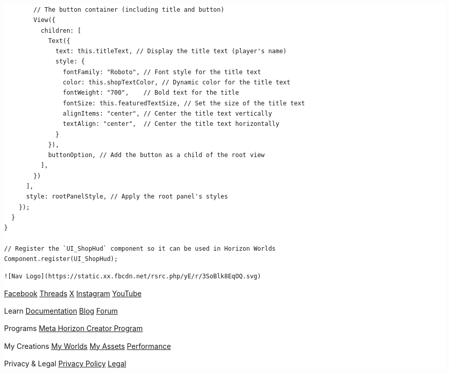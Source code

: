 ```
        // The button container (including title and button)
        View({
          children: [
            Text({
              text: this.titleText, // Display the title text (player's name)
              style: {
                fontFamily: "Roboto", // Font style for the title text
                color: this.shopTextColor, // Dynamic color for the title text
                fontWeight: "700",    // Bold text for the title
                fontSize: this.featuredTextSize, // Set the size of the title text
                alignItems: "center", // Center the title text vertically
                textAlign: "center",  // Center the title text horizontally
              }
            }),
            buttonOption, // Add the button as a child of the root view
          ],
        })
      ],
      style: rootPanelStyle, // Apply the root panel's styles
    });
  }
}

// Register the `UI_ShopHud` component so it can be used in Horizon Worlds
Component.register(UI_ShopHud);
```
    ![Nav Logo](https://static.xx.fbcdn.net/rsrc.php/yE/r/3SoBlk8EqOQ.svg)


[Facebook](https://www.facebook.com/MetaHorizon/)
[Threads](https://www.threads.com/@metahorizon)
[X](https://x.com/MetaHorizon/)
[Instagram](https://www.instagram.com/metahorizon/)
[YouTube](https://www.youtube.com/@MetaQuestVR)

 Learn
[Documentation](https://developers.meta.com/horizon-worlds/learn/documentation/)
[Blog](https://developers.meta.com/horizon/blog/)
[Forum](https://communityforums.atmeta.com/t5/Creator-Forum/ct-p/Meta_Horizon_Creator_Forums)

 Programs
[Meta Horizon Creator Program](https://developers.meta.com/horizon-worlds/programs/)

 My Creations
[My Worlds](https://horizon.meta.com/creator/worlds_all/?utm_source=horizon_worlds_creator)
[My Assets](https://horizon.meta.com/creator/assets/?utm_source=horizon_worlds_creator)
[Performance](https://horizon.meta.com/creator/performance/traces/?utm_source=horizon_worlds_creator)

 Privacy & Legal
[Privacy Policy](https://www.meta.com/legal/privacy-policy/)
[Legal](https://www.meta.com/legal/supplemental-terms-of-service/)
